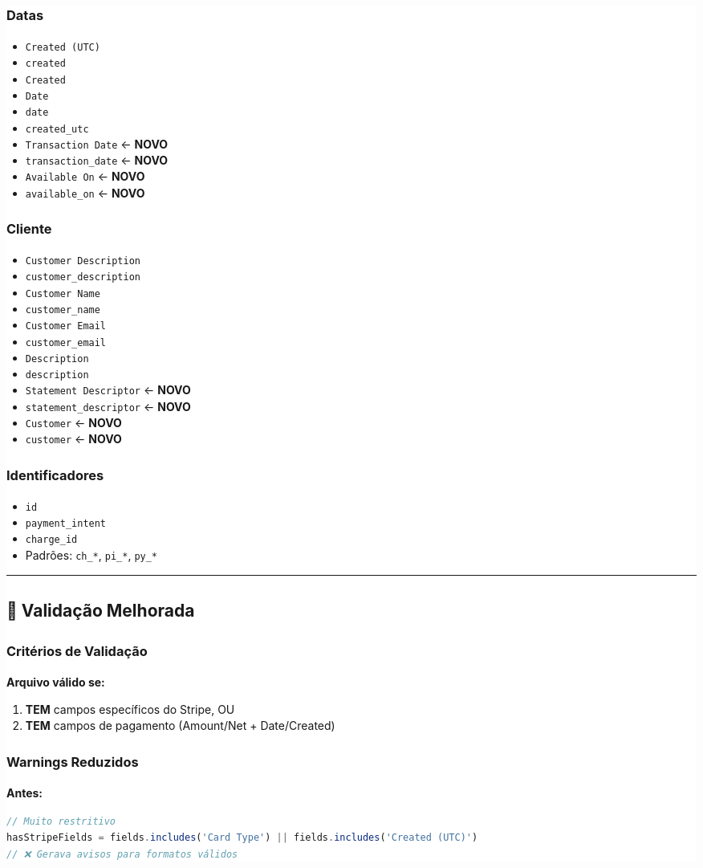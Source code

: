 ### Datas
- `Created (UTC)`
- `created`
- `Created`
- `Date`
- `date`
- `created_utc`
- `Transaction Date` ← **NOVO**
- `transaction_date` ← **NOVO**
- `Available On` ← **NOVO**
- `available_on` ← **NOVO**

### Cliente
- `Customer Description`
- `customer_description`
- `Customer Name`
- `customer_name`
- `Customer Email`
- `customer_email`
- `Description`
- `description`
- `Statement Descriptor` ← **NOVO**
- `statement_descriptor` ← **NOVO**
- `Customer` ← **NOVO**
- `customer` ← **NOVO**

### Identificadores
- `id`
- `payment_intent`
- `charge_id`
- Padrões: `ch_*`, `pi_*`, `py_*`

---

## 🎨 Validação Melhorada

### Critérios de Validação

**Arquivo válido se:**
1. **TEM** campos específicos do Stripe, OU
2. **TEM** campos de pagamento (Amount/Net + Date/Created)

### Warnings Reduzidos

**Antes:**
```typescript
// Muito restritivo
hasStripeFields = fields.includes('Card Type') || fields.includes('Created (UTC)')
// ❌ Gerava avisos para formatos válidos
```

